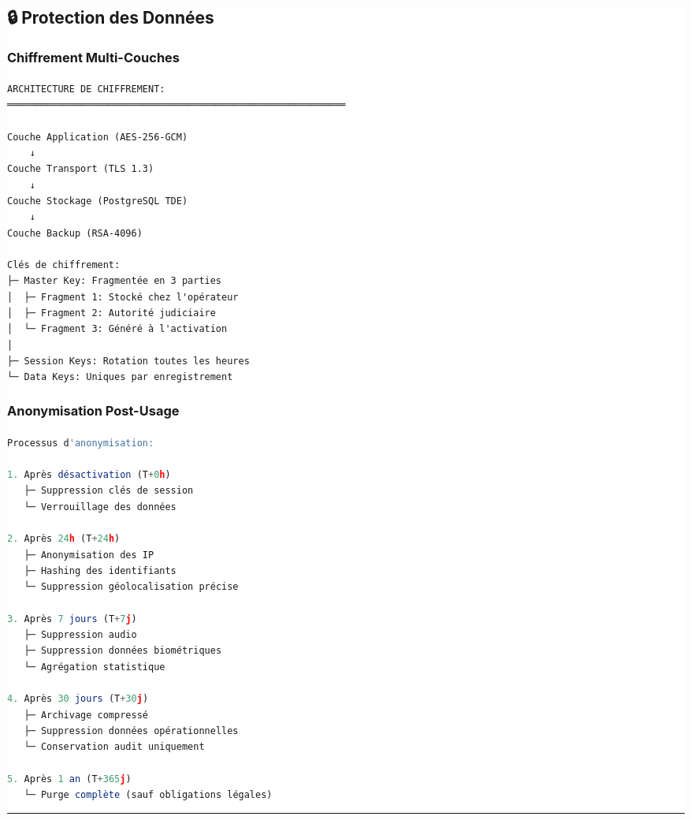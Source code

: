 
## 🔒 Protection des Données

### Chiffrement Multi-Couches

```
ARCHITECTURE DE CHIFFREMENT:
════════════════════════════════════════════════════════════

Couche Application (AES-256-GCM)
    ↓
Couche Transport (TLS 1.3)
    ↓
Couche Stockage (PostgreSQL TDE)
    ↓
Couche Backup (RSA-4096)

Clés de chiffrement:
├─ Master Key: Fragmentée en 3 parties
│  ├─ Fragment 1: Stocké chez l'opérateur
│  ├─ Fragment 2: Autorité judiciaire
│  └─ Fragment 3: Généré à l'activation
│
├─ Session Keys: Rotation toutes les heures
└─ Data Keys: Uniques par enregistrement
```

### Anonymisation Post-Usage

```typescript
Processus d'anonymisation:

1. Après désactivation (T+0h)
   ├─ Suppression clés de session
   └─ Verrouillage des données

2. Après 24h (T+24h)
   ├─ Anonymisation des IP
   ├─ Hashing des identifiants
   └─ Suppression géolocalisation précise

3. Après 7 jours (T+7j)
   ├─ Suppression audio
   ├─ Suppression données biométriques
   └─ Agrégation statistique

4. Après 30 jours (T+30j)
   ├─ Archivage compressé
   ├─ Suppression données opérationnelles
   └─ Conservation audit uniquement

5. Après 1 an (T+365j)
   └─ Purge complète (sauf obligations légales)
```

---